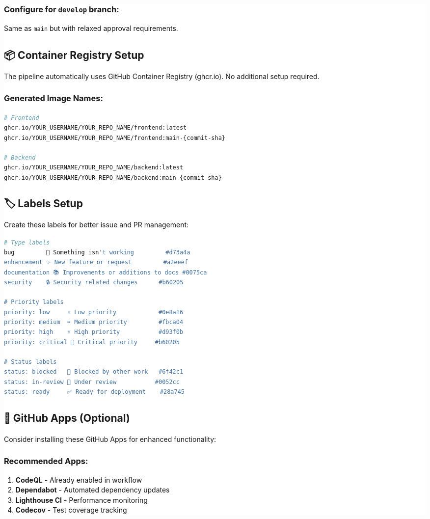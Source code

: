 ### Configure for `develop` branch:
Same as `main` but with relaxed approval requirements.

## 📦 Container Registry Setup

The pipeline automatically uses GitHub Container Registry (ghcr.io). No additional setup required.

### Generated Image Names:
```bash
# Frontend
ghcr.io/YOUR_USERNAME/YOUR_REPO_NAME/frontend:latest
ghcr.io/YOUR_USERNAME/YOUR_REPO_NAME/frontend:main-{commit-sha}

# Backend
ghcr.io/YOUR_USERNAME/YOUR_REPO_NAME/backend:latest
ghcr.io/YOUR_USERNAME/YOUR_REPO_NAME/backend:main-{commit-sha}
```

## 🏷️ Labels Setup

Create these labels for better issue and PR management:

```bash
# Type labels
bug         🐛 Something isn't working         #d73a4a
enhancement ✨ New feature or request         #a2eeef
documentation 📚 Improvements or additions to docs #0075ca
security    🔒 Security related changes      #b60205

# Priority labels
priority: low     ⬇️ Low priority            #0e8a16
priority: medium  ➡️ Medium priority         #fbca04
priority: high    ⬆️ High priority           #d93f0b
priority: critical 🚨 Critical priority     #b60205

# Status labels
status: blocked   🚫 Blocked by other work   #6f42c1
status: in-review 👀 Under review           #0052cc
status: ready     ✅ Ready for deployment    #28a745
```

## 🤖 GitHub Apps (Optional)

Consider installing these GitHub Apps for enhanced functionality:

### Recommended Apps:
1. **CodeQL** - Already enabled in workflow
2. **Dependabot** - Automated dependency updates
3. **Lighthouse CI** - Performance monitoring
4. **Codecov** - Test coverage tracking

